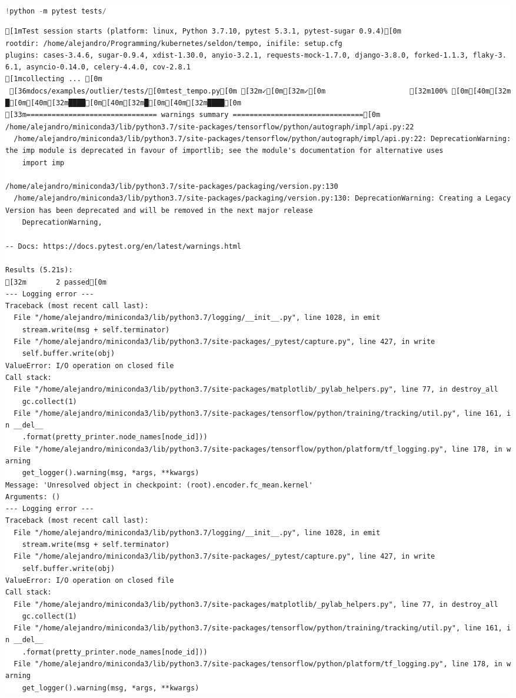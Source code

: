 
```python
!python -m pytest tests/
```

    [1mTest session starts (platform: linux, Python 3.7.10, pytest 5.3.1, pytest-sugar 0.9.4)[0m
    rootdir: /home/alejandro/Programming/kubernetes/seldon/tempo, inifile: setup.cfg
    plugins: cases-3.4.6, sugar-0.9.4, xdist-1.30.0, anyio-3.2.1, requests-mock-1.7.0, django-3.8.0, forked-1.1.3, flaky-3.6.1, asyncio-0.14.0, celery-4.4.0, cov-2.8.1
    [1mcollecting ... [0m
     [36mdocs/examples/outlier/tests/[0mtest_tempo.py[0m [32m✓[0m[32m✓[0m                    [32m100% [0m[40m[32m█[0m[40m[32m████[0m[40m[32m█[0m[40m[32m████[0m
    [33m=============================== warnings summary ===============================[0m
    /home/alejandro/miniconda3/lib/python3.7/site-packages/tensorflow/python/autograph/impl/api.py:22
      /home/alejandro/miniconda3/lib/python3.7/site-packages/tensorflow/python/autograph/impl/api.py:22: DeprecationWarning: the imp module is deprecated in favour of importlib; see the module's documentation for alternative uses
        import imp
    
    /home/alejandro/miniconda3/lib/python3.7/site-packages/packaging/version.py:130
      /home/alejandro/miniconda3/lib/python3.7/site-packages/packaging/version.py:130: DeprecationWarning: Creating a LegacyVersion has been deprecated and will be removed in the next major release
        DeprecationWarning,
    
    -- Docs: https://docs.pytest.org/en/latest/warnings.html
    
    Results (5.21s):
    [32m       2 passed[0m
    --- Logging error ---
    Traceback (most recent call last):
      File "/home/alejandro/miniconda3/lib/python3.7/logging/__init__.py", line 1028, in emit
        stream.write(msg + self.terminator)
      File "/home/alejandro/miniconda3/lib/python3.7/site-packages/_pytest/capture.py", line 427, in write
        self.buffer.write(obj)
    ValueError: I/O operation on closed file
    Call stack:
      File "/home/alejandro/miniconda3/lib/python3.7/site-packages/matplotlib/_pylab_helpers.py", line 77, in destroy_all
        gc.collect(1)
      File "/home/alejandro/miniconda3/lib/python3.7/site-packages/tensorflow/python/training/tracking/util.py", line 161, in __del__
        .format(pretty_printer.node_names[node_id]))
      File "/home/alejandro/miniconda3/lib/python3.7/site-packages/tensorflow/python/platform/tf_logging.py", line 178, in warning
        get_logger().warning(msg, *args, **kwargs)
    Message: 'Unresolved object in checkpoint: (root).encoder.fc_mean.kernel'
    Arguments: ()
    --- Logging error ---
    Traceback (most recent call last):
      File "/home/alejandro/miniconda3/lib/python3.7/logging/__init__.py", line 1028, in emit
        stream.write(msg + self.terminator)
      File "/home/alejandro/miniconda3/lib/python3.7/site-packages/_pytest/capture.py", line 427, in write
        self.buffer.write(obj)
    ValueError: I/O operation on closed file
    Call stack:
      File "/home/alejandro/miniconda3/lib/python3.7/site-packages/matplotlib/_pylab_helpers.py", line 77, in destroy_all
        gc.collect(1)
      File "/home/alejandro/miniconda3/lib/python3.7/site-packages/tensorflow/python/training/tracking/util.py", line 161, in __del__
        .format(pretty_printer.node_names[node_id]))
      File "/home/alejandro/miniconda3/lib/python3.7/site-packages/tensorflow/python/platform/tf_logging.py", line 178, in warning
        get_logger().warning(msg, *args, **kwargs)